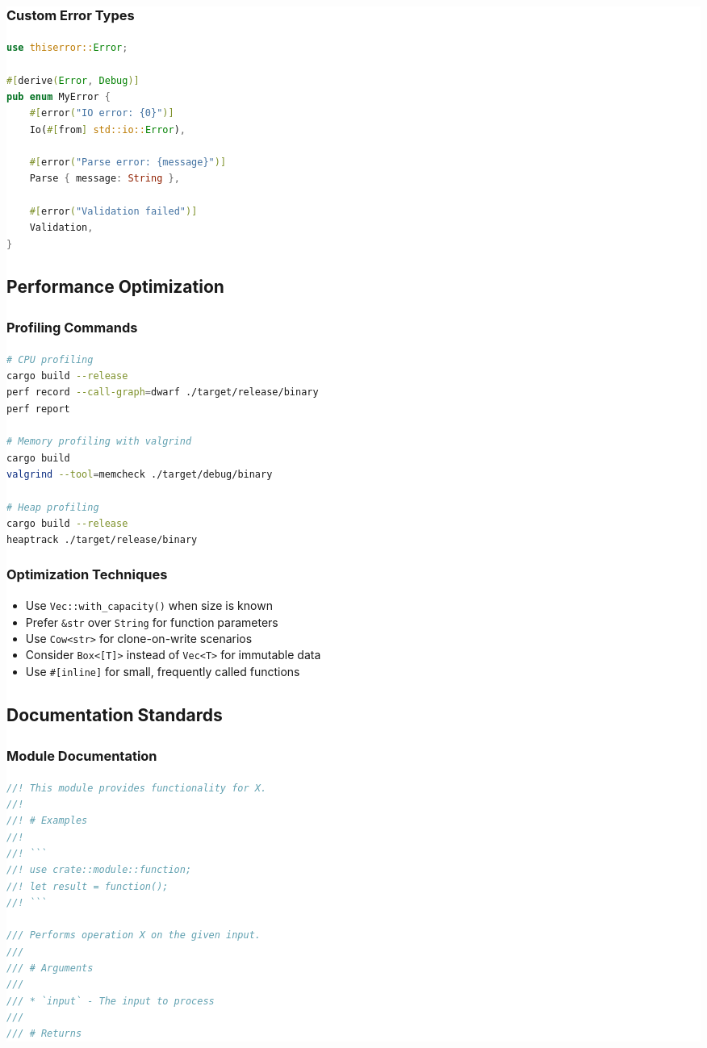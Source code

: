 ### Custom Error Types
```rust
use thiserror::Error;

#[derive(Error, Debug)]
pub enum MyError {
    #[error("IO error: {0}")]
    Io(#[from] std::io::Error),

    #[error("Parse error: {message}")]
    Parse { message: String },

    #[error("Validation failed")]
    Validation,
}
```

## Performance Optimization

### Profiling Commands
```bash
# CPU profiling
cargo build --release
perf record --call-graph=dwarf ./target/release/binary
perf report

# Memory profiling with valgrind
cargo build
valgrind --tool=memcheck ./target/debug/binary

# Heap profiling
cargo build --release
heaptrack ./target/release/binary
```

### Optimization Techniques
- Use `Vec::with_capacity()` when size is known
- Prefer `&str` over `String` for function parameters
- Use `Cow<str>` for clone-on-write scenarios
- Consider `Box<[T]>` instead of `Vec<T>` for immutable data
- Use `#[inline]` for small, frequently called functions

## Documentation Standards

### Module Documentation
```rust
//! This module provides functionality for X.
//!
//! # Examples
//!
//! ```
//! use crate::module::function;
//! let result = function();
//! ```

/// Performs operation X on the given input.
///
/// # Arguments
///
/// * `input` - The input to process
///
/// # Returns
```